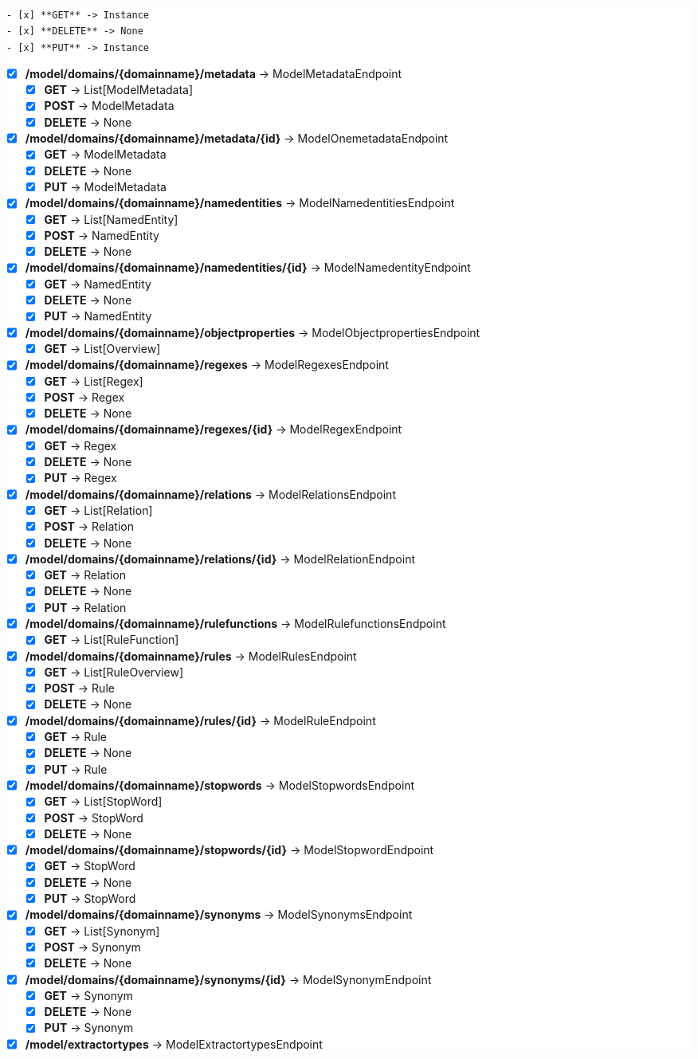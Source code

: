     - [x] **GET** -> Instance
    - [x] **DELETE** -> None
    - [x] **PUT** -> Instance
- [x] **/model/domains/{domainname}/metadata** -> ModelMetadataEndpoint
    - [x] **GET** -> List[ModelMetadata]
    - [x] **POST** -> ModelMetadata
    - [x] **DELETE** -> None
- [x] **/model/domains/{domainname}/metadata/{id}** -> ModelOnemetadataEndpoint
    - [x] **GET** -> ModelMetadata
    - [x] **DELETE** -> None
    - [x] **PUT** -> ModelMetadata
- [x] **/model/domains/{domainname}/namedentities** -> ModelNamedentitiesEndpoint
    - [x] **GET** -> List[NamedEntity]
    - [x] **POST** -> NamedEntity
    - [x] **DELETE** -> None
- [x] **/model/domains/{domainname}/namedentities/{id}** -> ModelNamedentityEndpoint
    - [x] **GET** -> NamedEntity
    - [x] **DELETE** -> None
    - [x] **PUT** -> NamedEntity
- [x] **/model/domains/{domainname}/objectproperties** -> ModelObjectpropertiesEndpoint
    - [x] **GET** -> List[Overview]
- [x] **/model/domains/{domainname}/regexes** -> ModelRegexesEndpoint
    - [x] **GET** -> List[Regex]
    - [x] **POST** -> Regex
    - [x] **DELETE** -> None
- [x] **/model/domains/{domainname}/regexes/{id}** -> ModelRegexEndpoint
    - [x] **GET** -> Regex
    - [x] **DELETE** -> None
    - [x] **PUT** -> Regex
- [x] **/model/domains/{domainname}/relations** -> ModelRelationsEndpoint
    - [x] **GET** -> List[Relation]
    - [x] **POST** -> Relation
    - [x] **DELETE** -> None
- [x] **/model/domains/{domainname}/relations/{id}** -> ModelRelationEndpoint
    - [x] **GET** -> Relation
    - [x] **DELETE** -> None
    - [x] **PUT** -> Relation
- [x] **/model/domains/{domainname}/rulefunctions** -> ModelRulefunctionsEndpoint
    - [x] **GET** -> List[RuleFunction]
- [x] **/model/domains/{domainname}/rules** -> ModelRulesEndpoint
    - [x] **GET** -> List[RuleOverview]
    - [x] **POST** -> Rule
    - [x] **DELETE** -> None
- [x] **/model/domains/{domainname}/rules/{id}** -> ModelRuleEndpoint
    - [x] **GET** -> Rule
    - [x] **DELETE** -> None
    - [x] **PUT** -> Rule
- [x] **/model/domains/{domainname}/stopwords** -> ModelStopwordsEndpoint
    - [x] **GET** -> List[StopWord]
    - [x] **POST** -> StopWord
    - [x] **DELETE** -> None
- [x] **/model/domains/{domainname}/stopwords/{id}** -> ModelStopwordEndpoint
    - [x] **GET** -> StopWord
    - [x] **DELETE** -> None
    - [x] **PUT** -> StopWord
- [x] **/model/domains/{domainname}/synonyms** -> ModelSynonymsEndpoint
    - [x] **GET** -> List[Synonym]
    - [x] **POST** -> Synonym
    - [x] **DELETE** -> None
- [x] **/model/domains/{domainname}/synonyms/{id}** -> ModelSynonymEndpoint
    - [x] **GET** -> Synonym
    - [x] **DELETE** -> None
    - [x] **PUT** -> Synonym
- [x] **/model/extractortypes** -> ModelExtractortypesEndpoint